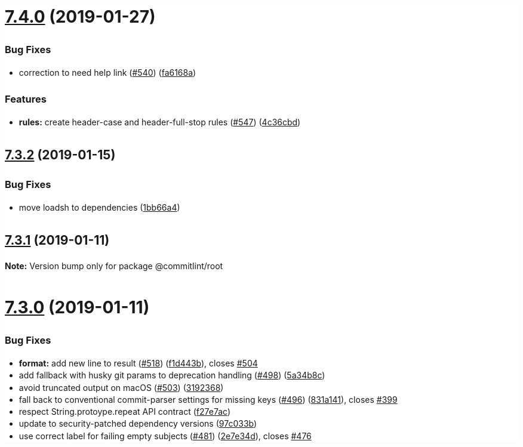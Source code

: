 <a name="7.4.0"></a>

# [7.4.0](https://github.com/conventional-changelog/commitlint/compare/v7.3.2...v7.4.0) (2019-01-27)

### Bug Fixes

- correction to need help link ([#540](https://github.com/conventional-changelog/commitlint/issues/540)) ([fa6168a](https://github.com/conventional-changelog/commitlint/commit/fa6168a))

### Features

- **rules:** create header-case and header-full-stop rules ([#547](https://github.com/conventional-changelog/commitlint/issues/547)) ([4c36cbd](https://github.com/conventional-changelog/commitlint/commit/4c36cbd))

<a name="7.3.2"></a>

## [7.3.2](https://github.com/conventional-changelog/commitlint/compare/v7.3.1...v7.3.2) (2019-01-15)

### Bug Fixes

- move loadsh to dependencies ([1bb66a4](https://github.com/conventional-changelog/commitlint/commit/1bb66a4))

<a name="7.3.1"></a>

## [7.3.1](https://github.com/conventional-changelog/commitlint/compare/v7.3.0...v7.3.1) (2019-01-11)

**Note:** Version bump only for package @commitlint/root

<a name="7.3.0"></a>

# [7.3.0](https://github.com/conventional-changelog/commitlint/compare/v7.2.1...v7.3.0) (2019-01-11)

### Bug Fixes

- **format:** add new line to result ([#518](https://github.com/conventional-changelog/commitlint/issues/518)) ([f1d443b](https://github.com/conventional-changelog/commitlint/commit/f1d443b)), closes [#504](https://github.com/conventional-changelog/commitlint/issues/504)
- add fallback with husky git params to deprecation handling ([#498](https://github.com/conventional-changelog/commitlint/issues/498)) ([5a34b8c](https://github.com/conventional-changelog/commitlint/commit/5a34b8c))
- avoid truncated output on macOS ([#503](https://github.com/conventional-changelog/commitlint/issues/503)) ([3192368](https://github.com/conventional-changelog/commitlint/commit/3192368))
- fall back to conventional commit-parser settings for missing keys ([#496](https://github.com/conventional-changelog/commitlint/issues/496)) ([831a141](https://github.com/conventional-changelog/commitlint/commit/831a141)), closes [#399](https://github.com/conventional-changelog/commitlint/issues/399)
- respect String.protoype.repeat API contract ([f27e7ac](https://github.com/conventional-changelog/commitlint/commit/f27e7ac))
- update to security-patched dependency versions ([97c033b](https://github.com/conventional-changelog/commitlint/commit/97c033b))
- use correct label for failing empty subjects ([#481](https://github.com/conventional-changelog/commitlint/issues/481)) ([2e7e34d](https://github.com/conventional-changelog/commitlint/commit/2e7e34d)), closes [#476](https://github.com/conventional-changelog/commitlint/issues/476)
